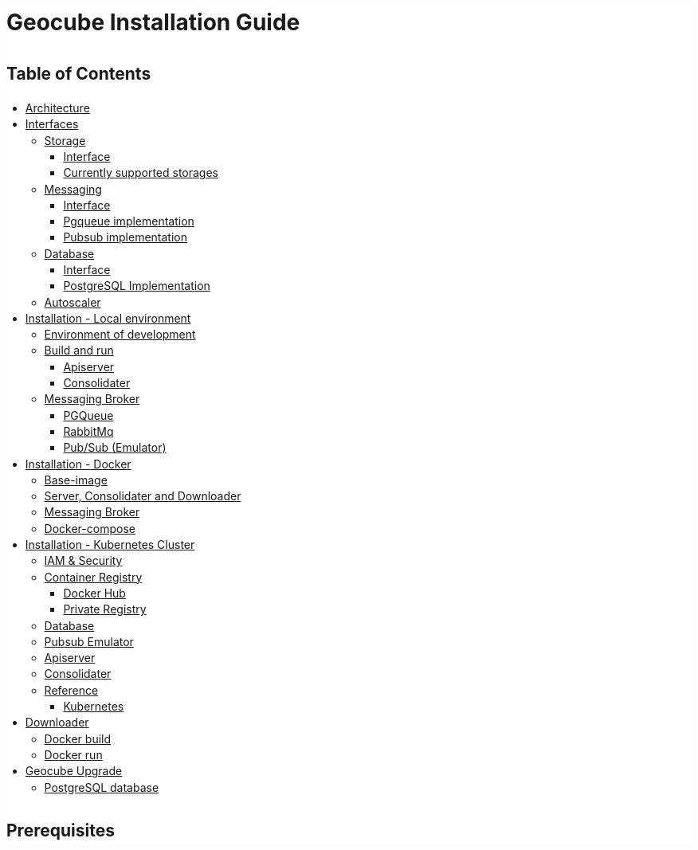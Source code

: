 # Geocube Installation Guide

## Table of Contents


- [Architecture](#architecture)
- [Interfaces](#interfaces)
  - [Storage](#storage)
    - [Interface](#interface)
    - [Currently supported storages](#currently-supported-storages)
  - [Messaging](#messaging)
    - [Interface](#interface-1)
    - [Pgqueue implementation](#pgqueue-implementation)
    - [Pubsub implementation](#pubsub-implementation)
  - [Database](#database)
    - [Interface](#interface-2)
    - [PostgreSQL Implementation](#postgresql-implementation)
  - [Autoscaler](#autoscaler)
- [Installation - Local environment](#installation---local-environment)
  - [Environment of development](#environment-of-development)
  - [Build and run](#build-and-run)
    - [Apiserver](#apiserver)
    - [Consolidater](#consolidater)
  - [Messaging Broker](#messaging-broker)
    - [PGQueue](#pgqueue)
    - [RabbitMq](#rabbitmq)
    - [Pub/Sub (Emulator)](#pubsub-emulator)
- [Installation - Docker](#installation---docker)
  - [Base-image](#base-image)
  - [Server, Consolidater and Downloader](#server-consolidater-and-downloader)
  - [Messaging Broker](#messaging-broker-1)
  - [Docker-compose](#docker-compose)
- [Installation - Kubernetes Cluster](#installation---kubernetes-cluster)
  - [IAM & Security](#iam--security)
  - [Container Registry](#container-registry)
    - [Docker Hub](#docker-hub)
    - [Private Registry](#private-registry)
  - [Database](#database-1)
  - [Pubsub Emulator](#pubsub-emulator-1)
  - [Apiserver](#apiserver-1)
  - [Consolidater](#consolidater-1)
  - [Reference](#reference)
    - [Kubernetes](#kubernetes)
- [Downloader](#downloader)
  - [Docker build](#docker-build)
  - [Docker run](#docker-run)
- [Geocube Upgrade](#geocube-upgrade)
  - [PostgreSQL database](#postgresql-database)


## Prerequisites
